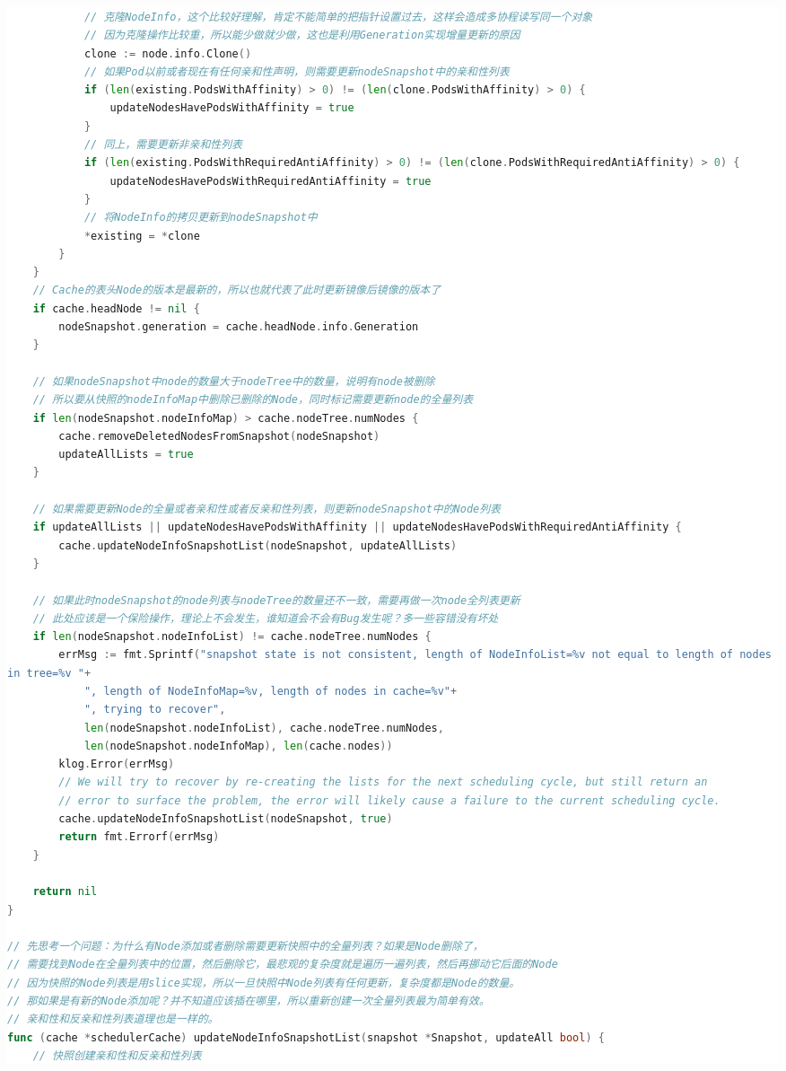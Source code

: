 ```go
            // 克隆NodeInfo，这个比较好理解，肯定不能简单的把指针设置过去，这样会造成多协程读写同一个对象
            // 因为克隆操作比较重，所以能少做就少做，这也是利用Generation实现增量更新的原因
            clone := node.info.Clone()
            // 如果Pod以前或者现在有任何亲和性声明，则需要更新nodeSnapshot中的亲和性列表
            if (len(existing.PodsWithAffinity) > 0) != (len(clone.PodsWithAffinity) > 0) {
                updateNodesHavePodsWithAffinity = true
            }
            // 同上，需要更新非亲和性列表
            if (len(existing.PodsWithRequiredAntiAffinity) > 0) != (len(clone.PodsWithRequiredAntiAffinity) > 0) {
                updateNodesHavePodsWithRequiredAntiAffinity = true
            }
            // 将NodeInfo的拷贝更新到nodeSnapshot中
            *existing = *clone
        }
    }
    // Cache的表头Node的版本是最新的，所以也就代表了此时更新镜像后镜像的版本了
    if cache.headNode != nil {
        nodeSnapshot.generation = cache.headNode.info.Generation
    }
 
    // 如果nodeSnapshot中node的数量大于nodeTree中的数量，说明有node被删除
    // 所以要从快照的nodeInfoMap中删除已删除的Node，同时标记需要更新node的全量列表
    if len(nodeSnapshot.nodeInfoMap) > cache.nodeTree.numNodes {
        cache.removeDeletedNodesFromSnapshot(nodeSnapshot)
        updateAllLists = true
    }
 
    // 如果需要更新Node的全量或者亲和性或者反亲和性列表，则更新nodeSnapshot中的Node列表
    if updateAllLists || updateNodesHavePodsWithAffinity || updateNodesHavePodsWithRequiredAntiAffinity {
        cache.updateNodeInfoSnapshotList(nodeSnapshot, updateAllLists)
    }
 
    // 如果此时nodeSnapshot的node列表与nodeTree的数量还不一致，需要再做一次node全列表更新
    // 此处应该是一个保险操作，理论上不会发生，谁知道会不会有Bug发生呢？多一些容错没有坏处
    if len(nodeSnapshot.nodeInfoList) != cache.nodeTree.numNodes {
        errMsg := fmt.Sprintf("snapshot state is not consistent, length of NodeInfoList=%v not equal to length of nodes in tree=%v "+
            ", length of NodeInfoMap=%v, length of nodes in cache=%v"+
            ", trying to recover",
            len(nodeSnapshot.nodeInfoList), cache.nodeTree.numNodes,
            len(nodeSnapshot.nodeInfoMap), len(cache.nodes))
        klog.Error(errMsg)
        // We will try to recover by re-creating the lists for the next scheduling cycle, but still return an
        // error to surface the problem, the error will likely cause a failure to the current scheduling cycle.
        cache.updateNodeInfoSnapshotList(nodeSnapshot, true)
        return fmt.Errorf(errMsg)
    }
 
    return nil
}
 
// 先思考一个问题：为什么有Node添加或者删除需要更新快照中的全量列表？如果是Node删除了，
// 需要找到Node在全量列表中的位置，然后删除它，最悲观的复杂度就是遍历一遍列表，然后再挪动它后面的Node
// 因为快照的Node列表是用slice实现，所以一旦快照中Node列表有任何更新，复杂度都是Node的数量。
// 那如果是有新的Node添加呢？并不知道应该插在哪里，所以重新创建一次全量列表最为简单有效。
// 亲和性和反亲和性列表道理也是一样的。
func (cache *schedulerCache) updateNodeInfoSnapshotList(snapshot *Snapshot, updateAll bool) {
    // 快照创建亲和性和反亲和性列表
```